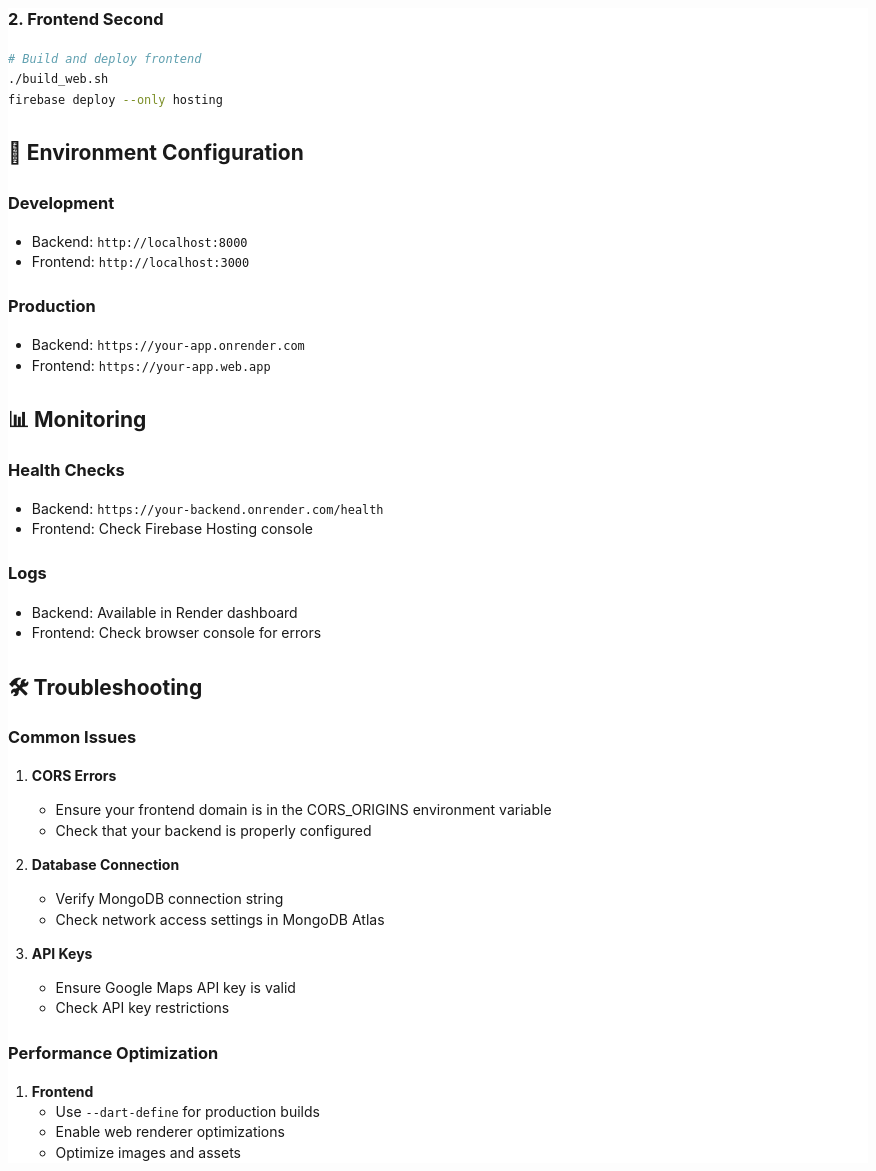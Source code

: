 ### 2. Frontend Second
```bash
# Build and deploy frontend
./build_web.sh
firebase deploy --only hosting
```

## 🔧 Environment Configuration

### Development
- Backend: `http://localhost:8000`
- Frontend: `http://localhost:3000`

### Production
- Backend: `https://your-app.onrender.com`
- Frontend: `https://your-app.web.app`

## 📊 Monitoring

### Health Checks
- Backend: `https://your-backend.onrender.com/health`
- Frontend: Check Firebase Hosting console

### Logs
- Backend: Available in Render dashboard
- Frontend: Check browser console for errors

## 🛠️ Troubleshooting

### Common Issues

1. **CORS Errors**
   - Ensure your frontend domain is in the CORS_ORIGINS environment variable
   - Check that your backend is properly configured

2. **Database Connection**
   - Verify MongoDB connection string
   - Check network access settings in MongoDB Atlas

3. **API Keys**
   - Ensure Google Maps API key is valid
   - Check API key restrictions

### Performance Optimization

1. **Frontend**
   - Use `--dart-define` for production builds
   - Enable web renderer optimizations
   - Optimize images and assets
